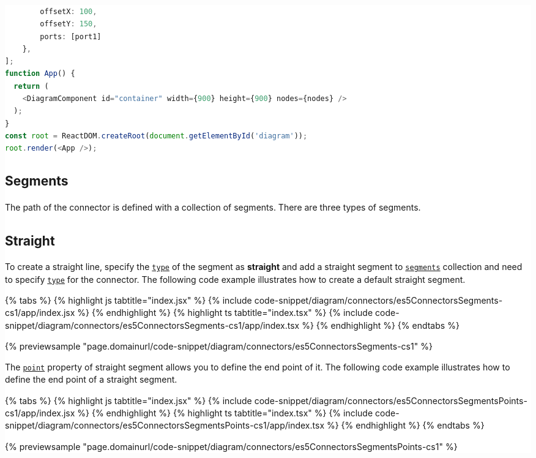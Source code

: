 ```ts
        offsetX: 100,
        offsetY: 150,
        ports: [port1]
    },
];
function App() {
  return (
    <DiagramComponent id="container" width={900} height={900} nodes={nodes} />
  );
}
const root = ReactDOM.createRoot(document.getElementById('diagram'));
root.render(<App />);
```

## Segments

The path of the connector is defined with a collection of segments. There are three types of segments.

## Straight

To create a straight line, specify the [`type`](https://ej2.syncfusion.com/react/documentation/api/diagram/segments) of the segment as **straight** and add a straight segment to [`segments`](https://ej2.syncfusion.com/react/documentation/api/diagram/connector#segments) collection and need to specify [`type`](https://ej2.syncfusion.com/react/documentation/api/diagram/connector#type-Segments) for the connector. The following code example illustrates how to create a default straight segment.

{% tabs %}
{% highlight js tabtitle="index.jsx" %}
{% include code-snippet/diagram/connectors/es5ConnectorsSegments-cs1/app/index.jsx %}
{% endhighlight %}
{% highlight ts tabtitle="index.tsx" %}
{% include code-snippet/diagram/connectors/es5ConnectorsSegments-cs1/app/index.tsx %}
{% endhighlight %}
{% endtabs %}

 {% previewsample "page.domainurl/code-snippet/diagram/connectors/es5ConnectorsSegments-cs1" %}

The [`point`](https://ej2.syncfusion.com/react/documentation/api/diagram/straightSegment#point) property of straight segment allows you to define the end point of it. The following code example illustrates how to define the end point of a straight segment.

{% tabs %}
{% highlight js tabtitle="index.jsx" %}
{% include code-snippet/diagram/connectors/es5ConnectorsSegmentsPoints-cs1/app/index.jsx %}
{% endhighlight %}
{% highlight ts tabtitle="index.tsx" %}
{% include code-snippet/diagram/connectors/es5ConnectorsSegmentsPoints-cs1/app/index.tsx %}
{% endhighlight %}
{% endtabs %}

 {% previewsample "page.domainurl/code-snippet/diagram/connectors/es5ConnectorsSegmentsPoints-cs1" %}
